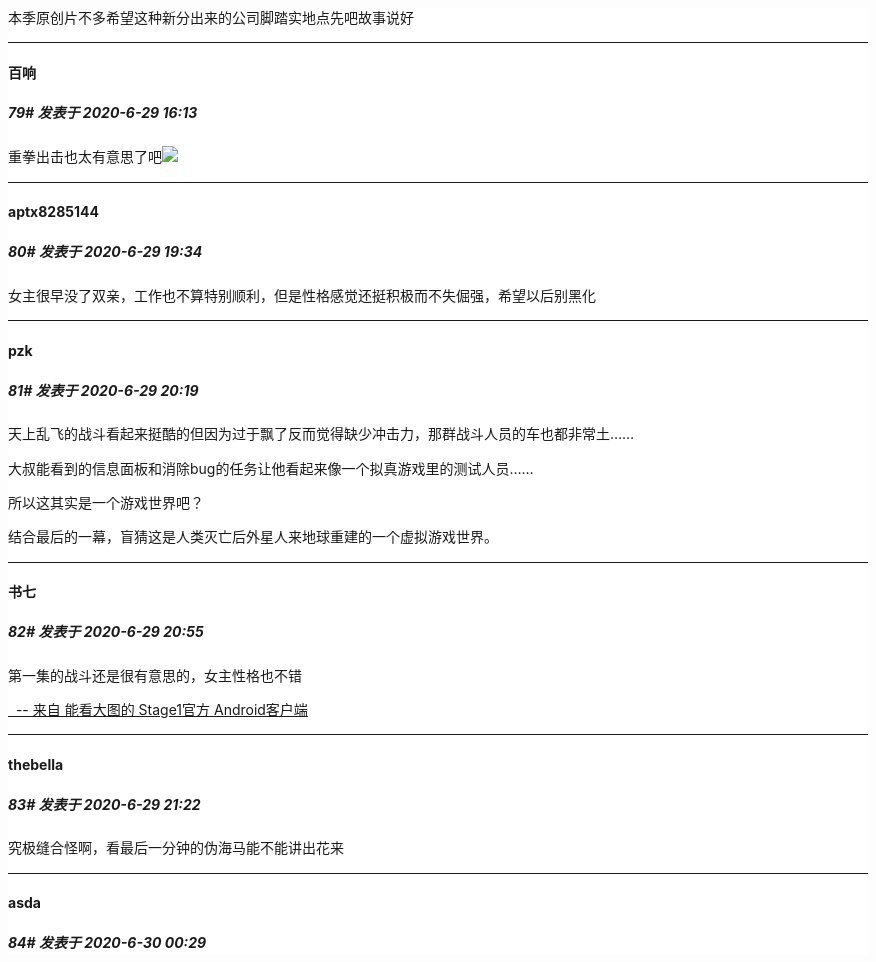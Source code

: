 本季原创片不多希望这种新分出来的公司脚踏实地点先吧故事说好


-----

####  百响  
##### 79#       发表于 2020-6-29 16:13


重拳出击也太有意思了吧<img src="https://static.saraba1st.com/image/smiley/face2017/066.png" referrerpolicy="no-referrer">


-----

####  aptx8285144  
##### 80#       发表于 2020-6-29 19:34


女主很早没了双亲，工作也不算特别顺利，但是性格感觉还挺积极而不失倔强，希望以后别黑化


-----

####  pzk  
##### 81#       发表于 2020-6-29 20:19


天上乱飞的战斗看起来挺酷的但因为过于飘了反而觉得缺少冲击力，那群战斗人员的车也都非常土……


大叔能看到的信息面板和消除bug的任务让他看起来像一个拟真游戏里的测试人员……

所以这其实是一个游戏世界吧？

结合最后的一幕，盲猜这是人类灭亡后外星人来地球重建的一个虚拟游戏世界。


-----

####  书七  
##### 82#       发表于 2020-6-29 20:55


第一集的战斗还是很有意思的，女主性格也不错

[  -- 来自 能看大图的 Stage1官方 Android客户端](https://www.coolapk.com/apk/140634)


-----

####  thebella  
##### 83#       发表于 2020-6-29 21:22


究极缝合怪啊，看最后一分钟的伪海马能不能讲出花来


-----

####  asda  
##### 84#       发表于 2020-6-30 00:29
